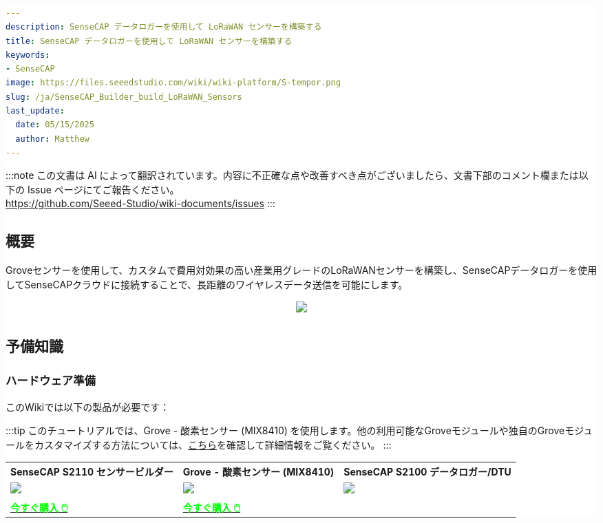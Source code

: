 ```yaml
---
description: SenseCAP データロガーを使用して LoRaWAN センサーを構築する
title: SenseCAP データロガーを使用して LoRaWAN センサーを構築する
keywords:
- SenseCAP
image: https://files.seeedstudio.com/wiki/wiki-platform/S-tempor.png
slug: /ja/SenseCAP_Builder_build_LoRaWAN_Sensors
last_update:
  date: 05/15/2025
  author: Matthew
---
```

:::note
この文書は AI によって翻訳されています。内容に不正確な点や改善すべき点がございましたら、文書下部のコメント欄または以下の Issue ページにてご報告ください。  
https://github.com/Seeed-Studio/wiki-documents/issues
:::

## 概要

Groveセンサーを使用して、カスタムで費用対効果の高い産業用グレードのLoRaWANセンサーを構築し、SenseCAPデータロガーを使用してSenseCAPクラウドに接続することで、長距離のワイヤレスデータ送信を可能にします。

<div align="center"><img width={700} src="https://media-cdn.seeedstudio.com/media/catalog/product/cache/bb49d3ec4ee05b6f018e93f896b8a25d/1/-/1-e22011019-sensecap-s2110-lorawan-sensor-kit-first_1_.jpg"/></div>

## 予備知識

### ハードウェア準備

このWikiでは以下の製品が必要です：

:::tip
このチュートリアルでは、Grove - 酸素センサー (MIX8410) を使用します。他の利用可能なGroveモジュールや独自のGroveモジュールをカスタマイズする方法については、[こちら](https://記得加链接)を確認して詳細情報をご覧ください。
:::

<div class="table-center">
  <table align="center">
    <tr>
        <th>SenseCAP S2110 センサービルダー</th>
        <th>Grove - 酸素センサー (MIX8410)</th>
        <th>SenseCAP S2100 データロガー/DTU</th>
    </tr>
    <tr>
        <td><div style={{textAlign:'center'}}><img src="https://files.seeedstudio.com/wiki/SenseCAP_S2110_builder/SenseCAP-S2110-Sensor-Builder-105.jpg" style={{width:250, height:'auto'}}/></div></td>
        <td><div style={{textAlign:'center'}}><img src="https://media-cdn.seeedstudio.com/media/catalog/product/cache/bb49d3ec4ee05b6f018e93f896b8a25d/1/0/101990680_preview-34.png" style={{width:250, height:'auto'}}/></div></td>
        <td><div style={{textAlign:'center'}}><img src="https://media-cdn.seeedstudio.com/media/catalog/product/cache/bb49d3ec4ee05b6f018e93f896b8a25d/f/i/first_page_all-22.jpg" style={{width:250, height:'auto'}}/></div></td>
    </tr>
      <tr>
        <td><div class="get_one_now_container" style={{textAlign: 'center'}}>
          <a class="get_one_now_item" href="https://www.seeedstudio.com/SenseCAP-XIAO-LoRaWAN-Controller-p-5474.html" target="_blank" rel="noopener noreferrer">
              <strong><span><font color={'FFFFFF'} size={"4"}> 今すぐ購入 🖱️</font></span></strong>
          </a>
      </div></td>
        <td><div class="get_one_now_container" style={{textAlign: 'center'}}>
          <a class="get_one_now_item" href="https://www.seeedstudio.com/Grove-Oxygen-Sensor-MIX8410-p-4697.html" target="_blank" rel="noopener noreferrer">
              <strong><span><font color={'FFFFFF'} size={"4"}> 今すぐ購入 🖱️</font></span></strong>
          </a>
      </div></td>
        <td><div class="get_one_now_container" style={{textAlign: 'center'}}>